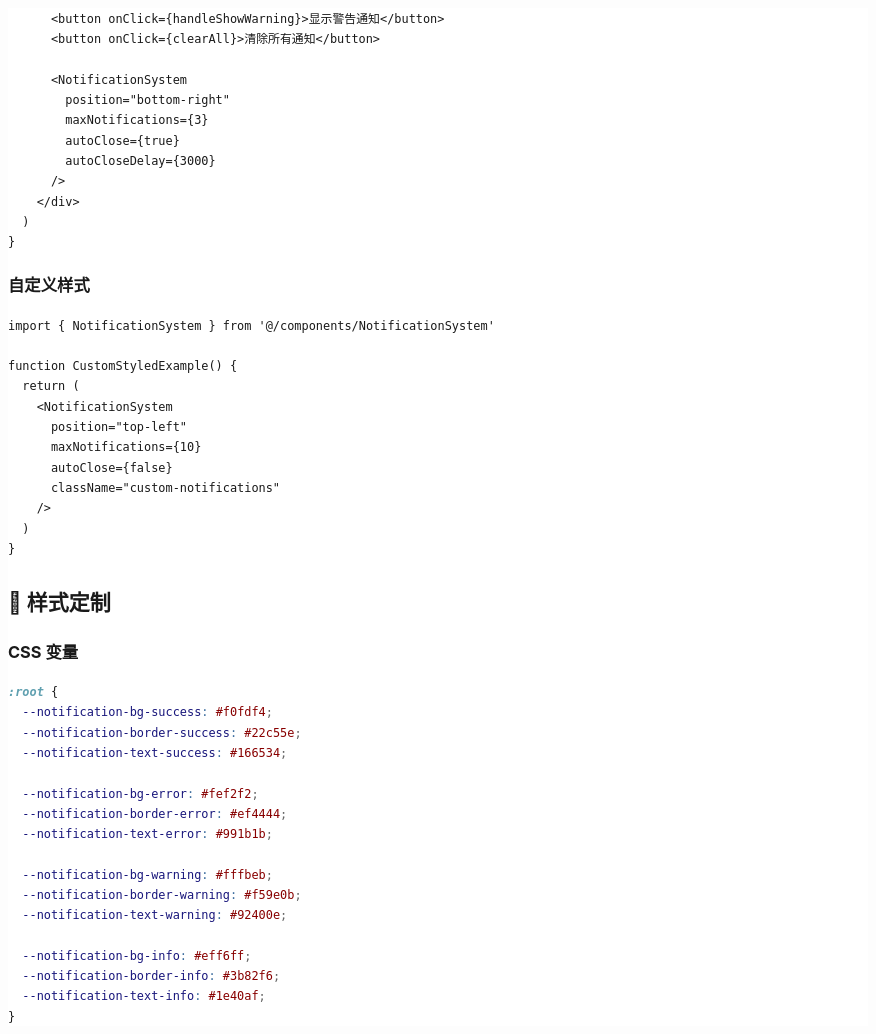 ```tsx
      <button onClick={handleShowWarning}>显示警告通知</button>
      <button onClick={clearAll}>清除所有通知</button>
      
      <NotificationSystem 
        position="bottom-right"
        maxNotifications={3}
        autoClose={true}
        autoCloseDelay={3000}
      />
    </div>
  )
}
```

### 自定义样式

```tsx
import { NotificationSystem } from '@/components/NotificationSystem'

function CustomStyledExample() {
  return (
    <NotificationSystem 
      position="top-left"
      maxNotifications={10}
      autoClose={false}
      className="custom-notifications"
    />
  )
}
```

## 🎨 样式定制

### CSS 变量

```css
:root {
  --notification-bg-success: #f0fdf4;
  --notification-border-success: #22c55e;
  --notification-text-success: #166534;
  
  --notification-bg-error: #fef2f2;
  --notification-border-error: #ef4444;
  --notification-text-error: #991b1b;
  
  --notification-bg-warning: #fffbeb;
  --notification-border-warning: #f59e0b;
  --notification-text-warning: #92400e;
  
  --notification-bg-info: #eff6ff;
  --notification-border-info: #3b82f6;
  --notification-text-info: #1e40af;
}
```
